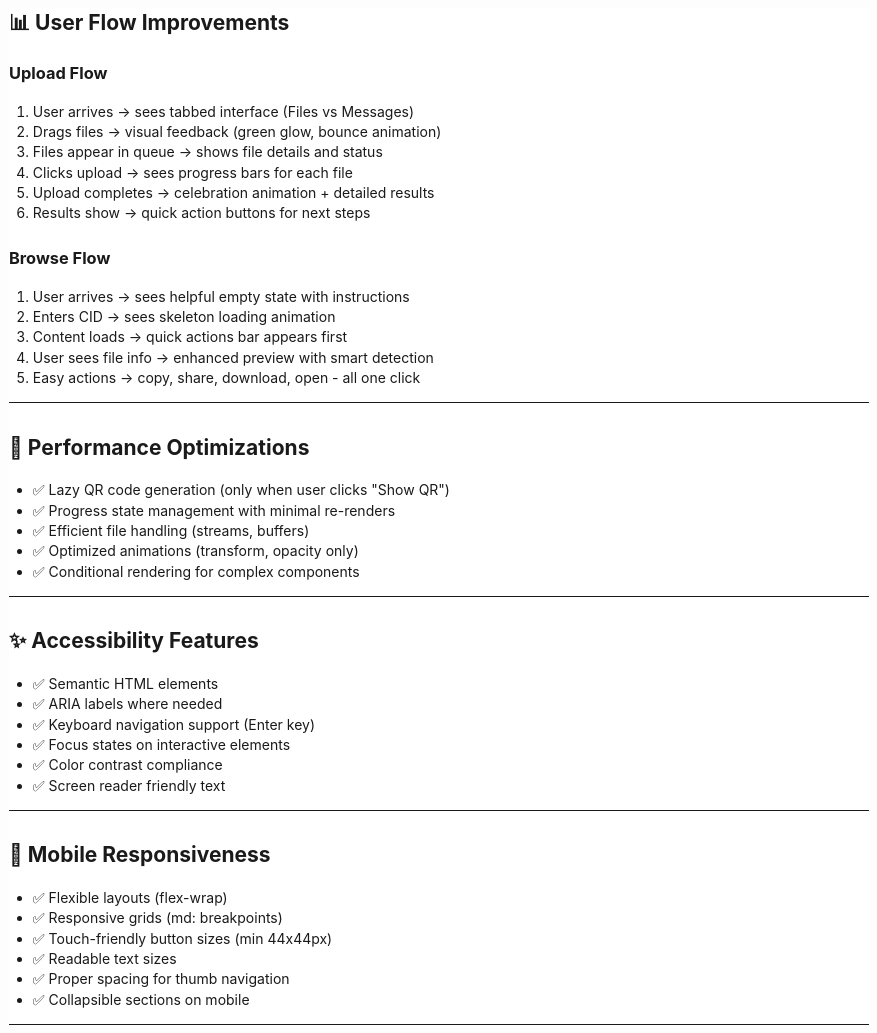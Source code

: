 
## 📊 User Flow Improvements

### Upload Flow
1. User arrives → sees tabbed interface (Files vs Messages)
2. Drags files → visual feedback (green glow, bounce animation)
3. Files appear in queue → shows file details and status
4. Clicks upload → sees progress bars for each file
5. Upload completes → celebration animation + detailed results
6. Results show → quick action buttons for next steps

### Browse Flow
1. User arrives → sees helpful empty state with instructions
2. Enters CID → sees skeleton loading animation
3. Content loads → quick actions bar appears first
4. User sees file info → enhanced preview with smart detection
5. Easy actions → copy, share, download, open - all one click

---

## 🚀 Performance Optimizations

- ✅ Lazy QR code generation (only when user clicks "Show QR")
- ✅ Progress state management with minimal re-renders
- ✅ Efficient file handling (streams, buffers)
- ✅ Optimized animations (transform, opacity only)
- ✅ Conditional rendering for complex components

---

## ✨ Accessibility Features

- ✅ Semantic HTML elements
- ✅ ARIA labels where needed
- ✅ Keyboard navigation support (Enter key)
- ✅ Focus states on interactive elements
- ✅ Color contrast compliance
- ✅ Screen reader friendly text

---

## 📱 Mobile Responsiveness

- ✅ Flexible layouts (flex-wrap)
- ✅ Responsive grids (md: breakpoints)
- ✅ Touch-friendly button sizes (min 44x44px)
- ✅ Readable text sizes
- ✅ Proper spacing for thumb navigation
- ✅ Collapsible sections on mobile

---
